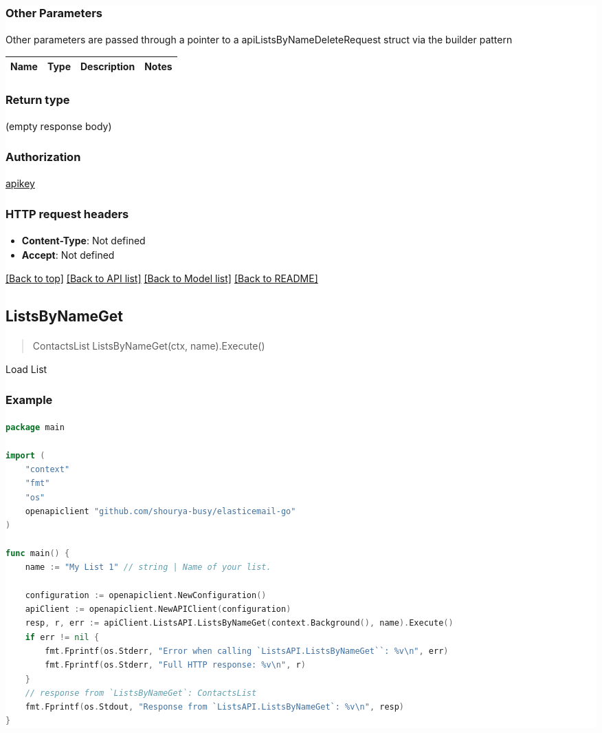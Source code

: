 ### Other Parameters

Other parameters are passed through a pointer to a apiListsByNameDeleteRequest struct via the builder pattern


Name | Type | Description  | Notes
------------- | ------------- | ------------- | -------------


### Return type

 (empty response body)

### Authorization

[apikey](../README.md#apikey)

### HTTP request headers

- **Content-Type**: Not defined
- **Accept**: Not defined

[[Back to top]](#) [[Back to API list]](../README.md#documentation-for-api-endpoints)
[[Back to Model list]](../README.md#documentation-for-models)
[[Back to README]](../README.md)


## ListsByNameGet

> ContactsList ListsByNameGet(ctx, name).Execute()

Load List



### Example

```go
package main

import (
	"context"
	"fmt"
	"os"
	openapiclient "github.com/shourya-busy/elasticemail-go"
)

func main() {
	name := "My List 1" // string | Name of your list.

	configuration := openapiclient.NewConfiguration()
	apiClient := openapiclient.NewAPIClient(configuration)
	resp, r, err := apiClient.ListsAPI.ListsByNameGet(context.Background(), name).Execute()
	if err != nil {
		fmt.Fprintf(os.Stderr, "Error when calling `ListsAPI.ListsByNameGet``: %v\n", err)
		fmt.Fprintf(os.Stderr, "Full HTTP response: %v\n", r)
	}
	// response from `ListsByNameGet`: ContactsList
	fmt.Fprintf(os.Stdout, "Response from `ListsAPI.ListsByNameGet`: %v\n", resp)
}
```
